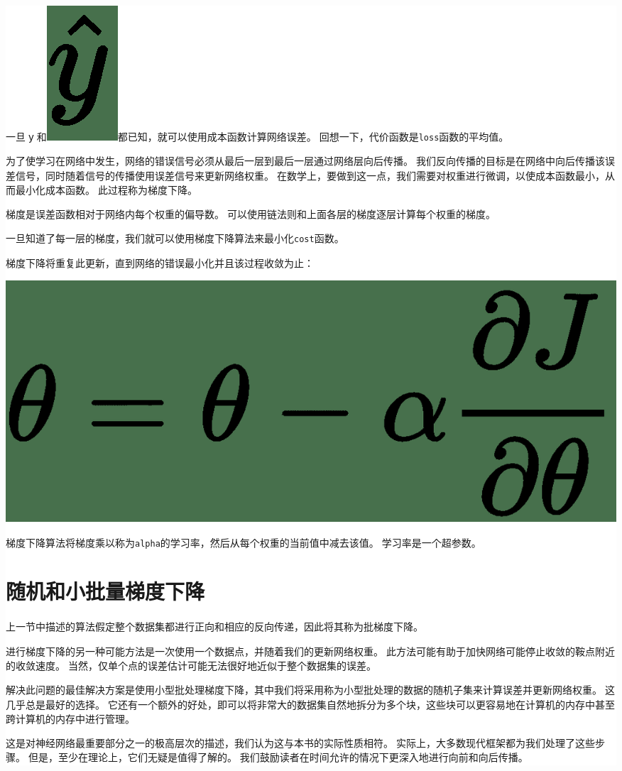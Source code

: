 一旦 y 和![](img/f27b326f-8544-47b8-a2e7-9820af78e39c.png)都已知，就可以使用成本函数计算网络误差。 回想一下，代价函数是`loss`函数的平均值。

为了使学习在网络中发生，网络的错误信号必须从最后一层到最后一层通过网络层向后传播。 我们反向传播的目标是在网络中向后传播该误差信号，同时随着信号的传播使用误差信号来更新网络权重。 在数学上，要做到这一点，我们需要对权重进行微调，以使成本函数最小，从而最小化成本函数。 此过程称为梯度下降。

梯度是误差函数相对于网络内每个权重的偏导数。 可以使用链法则和上面各层的梯度逐层计算每个权重的梯度。

一旦知道了每一层的梯度，我们就可以使用梯度下降算法来最小化`cost`函数。

梯度下降将重复此更新，直到网络的错误最小化并且该过程收敛为止：

![](img/1e890c56-85ae-4f6c-82e5-4ae9de2f0fc8.png)

梯度下降算法将梯度乘以称为`alpha`的学习率，然后从每个权重的当前值中减去该值。 学习率是一个超参数。

# 随机和小批量梯度下降

上一节中描述的算法假定整个数据集都进行正向和相应的反向传递，因此将其称为批梯度下降。

进行梯度下降的另一种可能方法是一次使用一个数据点，并随着我们的更新网络权重。 此方法可能有助于加快网络可能停止收敛的鞍点附近的收敛速度。 当然，仅单个点的误差估计可能无法很好地近似于整个数据集的误差。

解决此问题的最佳解决方案是使用小型批处理梯度下降，其中我们将采用称为小型批处理的数据的随机子集来计算误差并更新网络权重。 这几乎总是最好的选择。 它还有一个额外的好处，即可以将非常大的数据集自然地拆分为多个块，这些块可以更容易地在计算机的内存中甚至跨计算机的内存中进行管理。

这是对神经网络最重要部分之一的极高层次的描述，我们认为这与本书的实际性质相符。 实际上，大多数现代框架都为我们处理了这些步骤。 但是，至少在理论上，它们无疑是值得了解的。 我们鼓励读者在时间允许的情况下更深入地进行向前和向后传播。

